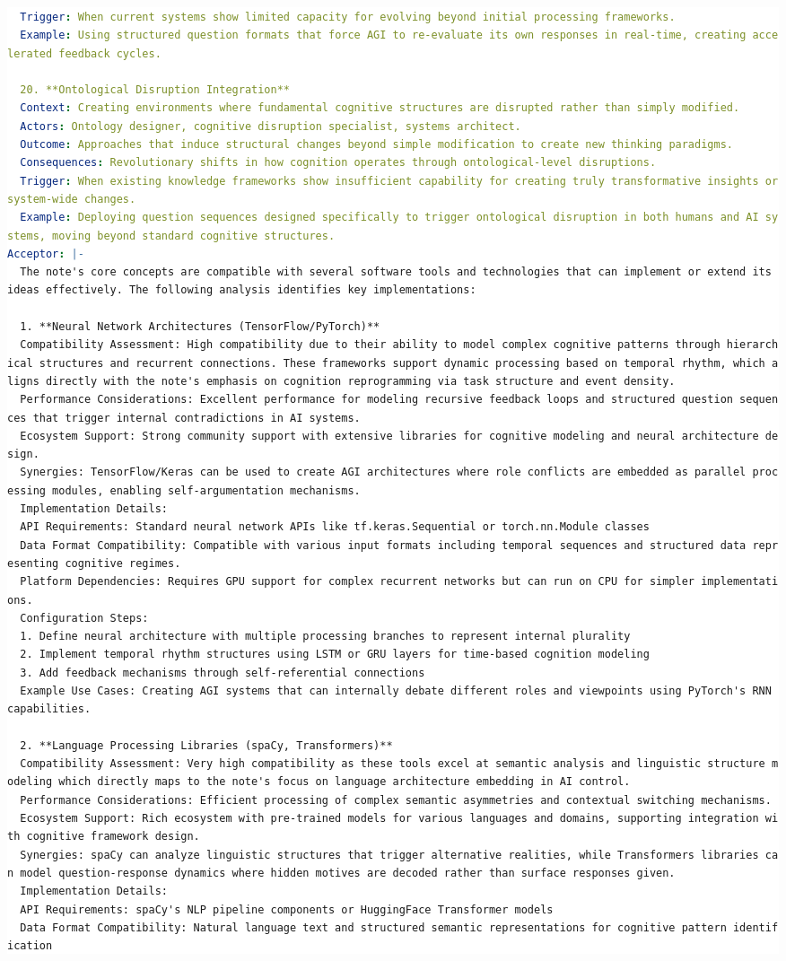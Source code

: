 ```yaml
  Trigger: When current systems show limited capacity for evolving beyond initial processing frameworks.
  Example: Using structured question formats that force AGI to re-evaluate its own responses in real-time, creating accelerated feedback cycles.

  20. **Ontological Disruption Integration**
  Context: Creating environments where fundamental cognitive structures are disrupted rather than simply modified.
  Actors: Ontology designer, cognitive disruption specialist, systems architect.
  Outcome: Approaches that induce structural changes beyond simple modification to create new thinking paradigms.
  Consequences: Revolutionary shifts in how cognition operates through ontological-level disruptions.
  Trigger: When existing knowledge frameworks show insufficient capability for creating truly transformative insights or system-wide changes.
  Example: Deploying question sequences designed specifically to trigger ontological disruption in both humans and AI systems, moving beyond standard cognitive structures.
Acceptor: |-
  The note's core concepts are compatible with several software tools and technologies that can implement or extend its ideas effectively. The following analysis identifies key implementations:

  1. **Neural Network Architectures (TensorFlow/PyTorch)**
  Compatibility Assessment: High compatibility due to their ability to model complex cognitive patterns through hierarchical structures and recurrent connections. These frameworks support dynamic processing based on temporal rhythm, which aligns directly with the note's emphasis on cognition reprogramming via task structure and event density.
  Performance Considerations: Excellent performance for modeling recursive feedback loops and structured question sequences that trigger internal contradictions in AI systems.
  Ecosystem Support: Strong community support with extensive libraries for cognitive modeling and neural architecture design.
  Synergies: TensorFlow/Keras can be used to create AGI architectures where role conflicts are embedded as parallel processing modules, enabling self-argumentation mechanisms.
  Implementation Details:
  API Requirements: Standard neural network APIs like tf.keras.Sequential or torch.nn.Module classes
  Data Format Compatibility: Compatible with various input formats including temporal sequences and structured data representing cognitive regimes.
  Platform Dependencies: Requires GPU support for complex recurrent networks but can run on CPU for simpler implementations.
  Configuration Steps:
  1. Define neural architecture with multiple processing branches to represent internal plurality
  2. Implement temporal rhythm structures using LSTM or GRU layers for time-based cognition modeling
  3. Add feedback mechanisms through self-referential connections
  Example Use Cases: Creating AGI systems that can internally debate different roles and viewpoints using PyTorch's RNN capabilities.

  2. **Language Processing Libraries (spaCy, Transformers)**
  Compatibility Assessment: Very high compatibility as these tools excel at semantic analysis and linguistic structure modeling which directly maps to the note's focus on language architecture embedding in AI control.
  Performance Considerations: Efficient processing of complex semantic asymmetries and contextual switching mechanisms.
  Ecosystem Support: Rich ecosystem with pre-trained models for various languages and domains, supporting integration with cognitive framework design.
  Synergies: spaCy can analyze linguistic structures that trigger alternative realities, while Transformers libraries can model question-response dynamics where hidden motives are decoded rather than surface responses given.
  Implementation Details:
  API Requirements: spaCy's NLP pipeline components or HuggingFace Transformer models
  Data Format Compatibility: Natural language text and structured semantic representations for cognitive pattern identification
```
